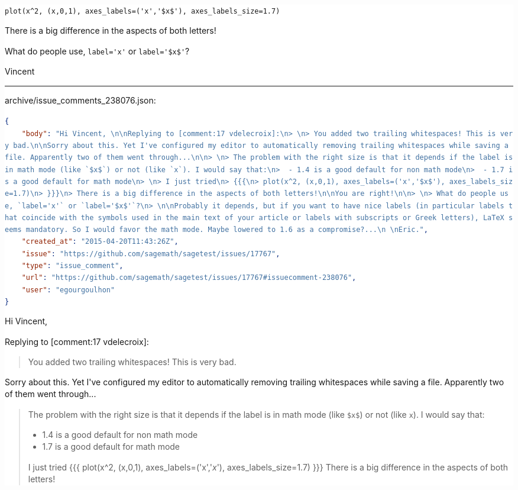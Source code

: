 ```
plot(x^2, (x,0,1), axes_labels=('x','$x$'), axes_labels_size=1.7)
```

There is a big difference in the aspects of both letters!

What do people use, `label='x'` or `label='$x$'`?

Vincent



---

archive/issue_comments_238076.json:
```json
{
    "body": "Hi Vincent, \n\nReplying to [comment:17 vdelecroix]:\n> \n> You added two trailing whitespaces! This is very bad.\n\nSorry about this. Yet I've configured my editor to automatically removing trailing whitespaces while saving a file. Apparently two of them went through...\n\n> \n> The problem with the right size is that it depends if the label is in math mode (like `$x$`) or not (like `x`). I would say that:\n>  - 1.4 is a good default for non math mode\n>  - 1.7 is a good default for math mode\n> \n> I just tried\n> {{{\n> plot(x^2, (x,0,1), axes_labels=('x','$x$'), axes_labels_size=1.7)\n> }}}\n> There is a big difference in the aspects of both letters!\n\nYou are right!\n\n> \n> What do people use, `label='x'` or `label='$x$'`?\n> \n\nProbably it depends, but if you want to have nice labels (in particular labels that coincide with the symbols used in the main text of your article or labels with subscripts or Greek letters), LaTeX seems mandatory. So I would favor the math mode. Maybe lowered to 1.6 as a compromise?...\n \nEric.",
    "created_at": "2015-04-20T11:43:26Z",
    "issue": "https://github.com/sagemath/sagetest/issues/17767",
    "type": "issue_comment",
    "url": "https://github.com/sagemath/sagetest/issues/17767#issuecomment-238076",
    "user": "egourgoulhon"
}
```

Hi Vincent, 

Replying to [comment:17 vdelecroix]:
> 
> You added two trailing whitespaces! This is very bad.

Sorry about this. Yet I've configured my editor to automatically removing trailing whitespaces while saving a file. Apparently two of them went through...

> 
> The problem with the right size is that it depends if the label is in math mode (like `$x$`) or not (like `x`). I would say that:
>  - 1.4 is a good default for non math mode
>  - 1.7 is a good default for math mode
> 
> I just tried
> {{{
> plot(x^2, (x,0,1), axes_labels=('x','$x$'), axes_labels_size=1.7)
> }}}
> There is a big difference in the aspects of both letters!
